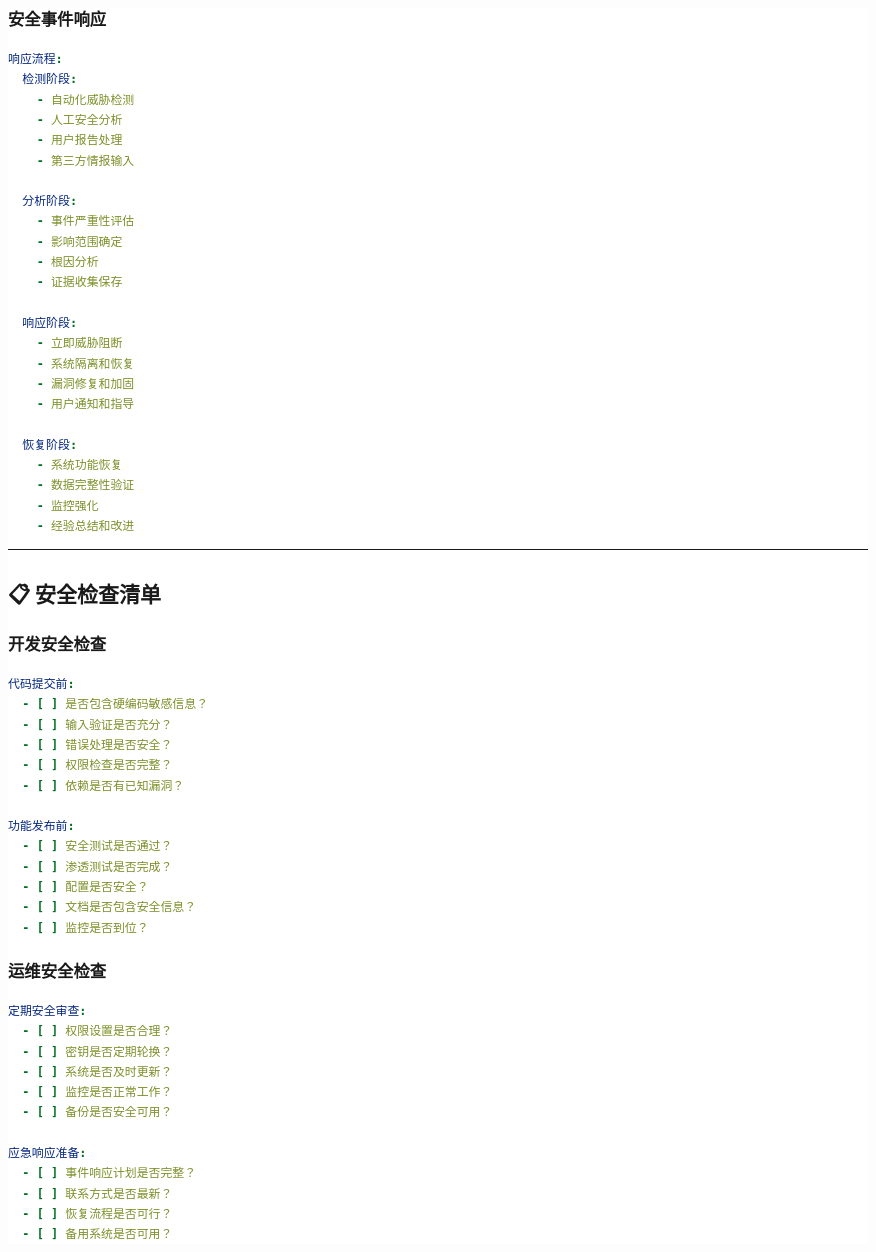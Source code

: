 ### 安全事件响应
```yaml
响应流程:
  检测阶段:
    - 自动化威胁检测
    - 人工安全分析
    - 用户报告处理
    - 第三方情报输入

  分析阶段:
    - 事件严重性评估
    - 影响范围确定
    - 根因分析
    - 证据收集保存

  响应阶段:
    - 立即威胁阻断
    - 系统隔离和恢复
    - 漏洞修复和加固
    - 用户通知和指导

  恢复阶段:
    - 系统功能恢复
    - 数据完整性验证
    - 监控强化
    - 经验总结和改进
```

---

## 📋 安全检查清单

### 开发安全检查
```yaml
代码提交前:
  - [ ] 是否包含硬编码敏感信息？
  - [ ] 输入验证是否充分？
  - [ ] 错误处理是否安全？
  - [ ] 权限检查是否完整？
  - [ ] 依赖是否有已知漏洞？

功能发布前:
  - [ ] 安全测试是否通过？
  - [ ] 渗透测试是否完成？
  - [ ] 配置是否安全？
  - [ ] 文档是否包含安全信息？
  - [ ] 监控是否到位？
```

### 运维安全检查
```yaml
定期安全审查:
  - [ ] 权限设置是否合理？
  - [ ] 密钥是否定期轮换？
  - [ ] 系统是否及时更新？
  - [ ] 监控是否正常工作？
  - [ ] 备份是否安全可用？

应急响应准备:
  - [ ] 事件响应计划是否完整？
  - [ ] 联系方式是否最新？
  - [ ] 恢复流程是否可行？
  - [ ] 备用系统是否可用？
```